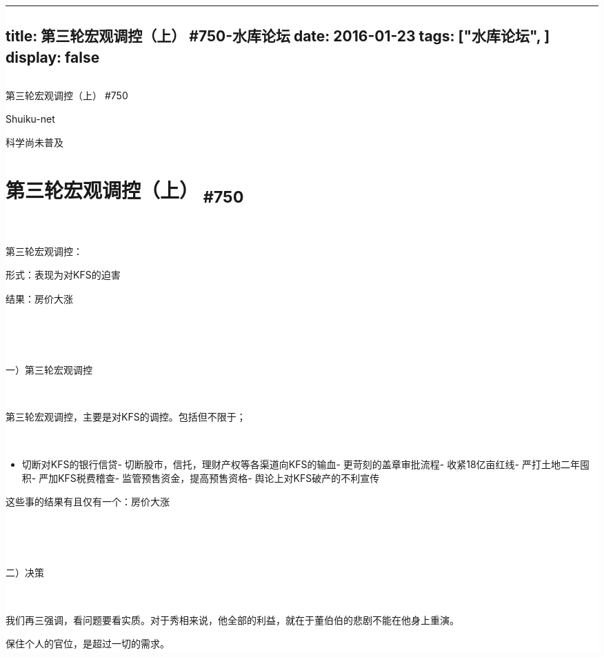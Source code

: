 
---
title:  第三轮宏观调控（上） #750-水库论坛
date: 2016-01-23
tags: ["水库论坛", ]
display: false
---


## 



第三轮宏观调控（上） #750




Shuiku-net




科学尚未普及


# 第三轮宏观调控（上） <sub>#750</sub>

&nbsp;

第三轮宏观调控：

形式：表现为对KFS的迫害

结果：房价大涨

&nbsp;

&nbsp;

一）第三轮宏观调控

&nbsp;

第三轮宏观调控，主要是对KFS的调控。包括但不限于；

&nbsp;
- 切断对KFS的银行信贷- 切断股市，信托，理财产权等各渠道向KFS的输血- 更苛刻的盖章审批流程- 收紧18亿亩红线- 严打土地二年囤积- 严加KFS税费稽查- 监管预售资金，提高预售资格- 舆论上对KFS破产的不利宣传
&nbsp;

这些事的结果有且仅有一个：房价大涨

&nbsp;

&nbsp;

二）决策

&nbsp;

我们再三强调，看问题要看实质。对于秀相来说，他全部的利益，就在于董伯伯的悲剧不能在他身上重演。

保住个人的官位，是超过一切的需求。
